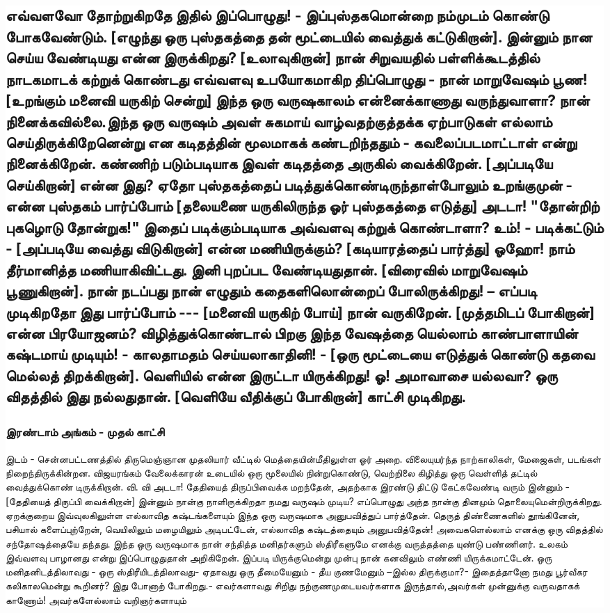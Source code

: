 எவ்வளவோ தோற்றுகிறதே இதில் இப்பொழுது! - இப்புஸ்தகமொன்றை
நம்முடம் கொண்டு போகவேண்டும்.
[எழுந்து ஒரு புஸ்தகத்தை தன் மூட்டையில் வைத்துக் கட்டுகிறான்].
இன்னும் நான செய்ய வேண்டியது என்ன இருக்கிறது?
[உலாவுகிறான்]
நான் சிறுவயதில் பள்ளிக்கூடத்தில் நாடகமாடக் கற்றுக் கொண்டது
எவ்வளவு உபயோகமாகிற திப்பொழுது - நான் மாறுவேஷம் பூண!
[உறங்கும் மனைவி யருகிற் சென்று]
இந்த ஒரு வருஷகாலம் என்னைக்காணாது வருந்துவாளா? நான்
நினைக்கவில்லை.இந்த ஒரு வருஷம் அவள் சுகமாய் வாழ்வதற்குத்தக்க
ஏற்பாடுகள் எல்லாம் செய்திருக்கிறேனென்று என கடிதத்தின்
மூலமாகக் கண்டறிந்ததும் - கவலைப்படமாட்டாள் என்று நினைக்கிறேன்.
கண்ணிற் படும்படியாக இவள் கடிதத்தை அருகில் வைக்கிறேன்.
[அப்படியே செய்கிறான்]
என்ன இது? ஏதோ புஸ்தகத்தைப் படித்துக்கொண்டிருந்தாள்போலும்
உறங்குமுன் - என்ன புஸ்தகம் பார்ப்போம்
[தலையணை யருகிலிருந்த ஓர் புஸ்தகத்தை எடுத்து]
அடடா! "தோன்றிற் புகழொடு தோன்றுக!" இதைப் படிக்கும்படியாக
அவ்வளவு கற்றுக் கொண்டாளா? உம்! - படிக்கட்டும் -
[அப்படியே வைத்து விடுகிறான்]
என்ன மணியிருக்கும்?
[கடியாரத்தைப் பார்த்து]
ஓஹோ! நாம் தீர்மானித்த மணியாகிவிட்டது. இனி புறப்பட வேண்டியதுதான்.
[விரைவில் மாறுவேஷம் பூணுகிறான்].
நான் நடப்பது நான் எழுதும் கதைகளிலொன்றைப் போலிருக்கிறது! –
எப்படி முடிகிறதோ இது பார்ப்போம் ---
[மனைவி யருகிற் போய்]
நான் வருகிறேன்.
[முத்தமிடப் போகிறான்]
என்ன பிரயோஜனம்? விழித்துக்கொண்டால் பிறகு இந்த வேஷத்தை
யெல்லாம் காண்பாளாயின் கஷ்டமாய் முடியும்! - காலதாமதம்
செய்யலாகாதினி! -
[ஒரு மூட்டையை எடுத்துக் கொண்டு கதவை மெல்லத் திறக்கிறான்].
வெளியில் என்ன இருட்டா யிருக்கிறது! ஓ! அமாவாசை யல்லவா?
ஒரு விதத்தில் இது நல்லதுதான்.
[வெளியே வீதிக்குப் போகிறான்]
காட்சி முடிகிறது.
-----------------------------------------------------------

### இரண்டாம் அங்கம் - முதல் காட்சி

இடம் - சென்னபட்டணத்தில் திருமெஞ்ஞான முதலியார்
வீட்டில் மெத்தையின்மீதிலுள்ள ஓர் அறை.
விலையுயர்ந்த நாற்காலிகள், மேஜைகள், படங்கள் நிறைந்திருக்கின்றன.
விஜயரங்கம் வேலைக்காரன் உடையில் ஒரு மூலையில் நின்றுகொண்டு,
வெற்றிலை கிழித்து ஒரு வெள்ளித் தட்டில் வைத்துக்கொண் டிருக்கிறான்.
வி. வி அடடா! தேதியைத் திருப்பிவைக்க மறந்தேன், அதற்காக இரண்டு
திட்டு கேட்கவேண்டி வரும் இன்னும் -
[தேதியைத் திருப்பி வைக்கிறான்]
இன்னும் நான்கு நாளிருக்கிறதா நமது வருஷம் முடிய? எப்பொழுது அந்த
நான்கு தினமும் தொலையுமென்றிருக்கிறது. ஏறக்குறைய இவ்வுலகிலுள்ள
எல்லாவித கஷ்டங்களையும் இந்த ஒரு வருஷமாக அனுபவித்துப்
பார்த்தேன். தெருத் திண்ணைகளில் தூங்கினேன், பசியால் களைப்புற்றேன்,
வெயிலிலும் மழையிலும் அடிபட்டேன், எல்லாவித கஷ்டத்தையும்
அனுபவித்தேன்! அவைகளெல்லாம் எனக்கு ஒரு விதத்தில் சந்தோஷத்தையே
தந்தது. இந்த ஒரு வருஷமாக நான் சந்தித்த மனிதர்களும் ஸ்திரீகளுமே
எனக்கு வருத்தத்தை யுண்டு பண்ணினர். உலகம் இவ்வளவு பாழானது என்று
இப்பொழுதுதான் அறிகிறேன். இப்படி யிருக்குமென்று முன்பு நான்
கனவிலும் எண்ணி யிருக்கமாட்டேன். ஒரு மனிதனிடத்திலாவது - ஒரு
ஸ்திரீயிடத்திலாவது- ஏதாவது ஒரு தீமையேனும் - தீய குணமேனும் –இல்ல
திருக்குமா?- இதைத்தானோ நமது பூர்வீகர கலிகாலமென்று கூறினர்? இது
போனாற் போகிறது.-
எவர்களாவது சிறிது நற்குணமுடையவர்களாக இருந்தால்,அவர்கள்
முன்னுக்கு வருவதாகக் காணோம்! அவர்களேல்லாம் வறிஞர்களாயும்